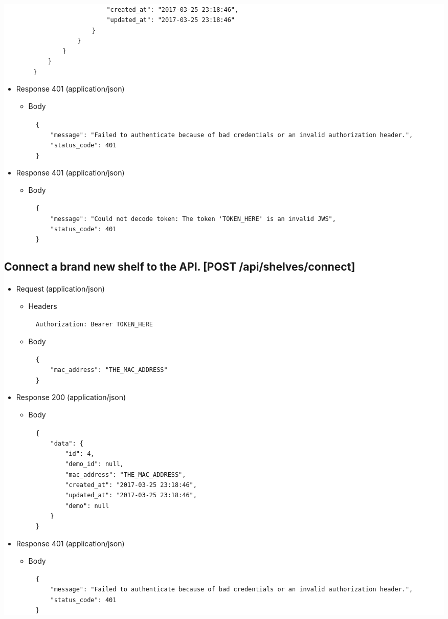                                 "created_at": "2017-03-25 23:18:46",
                                "updated_at": "2017-03-25 23:18:46"
                            }
                        }
                    }
                }
            }

+ Response 401 (application/json)
    + Body

            {
                "message": "Failed to authenticate because of bad credentials or an invalid authorization header.",
                "status_code": 401
            }

+ Response 401 (application/json)
    + Body

            {
                "message": "Could not decode token: The token 'TOKEN_HERE' is an invalid JWS",
                "status_code": 401
            }

## Connect a brand new shelf to the API. [POST /api/shelves/connect]


+ Request (application/json)
    + Headers

            Authorization: Bearer TOKEN_HERE
    + Body

            {
                "mac_address": "THE_MAC_ADDRESS"
            }

+ Response 200 (application/json)
    + Body

            {
                "data": {
                    "id": 4,
                    "demo_id": null,
                    "mac_address": "THE_MAC_ADDRESS",
                    "created_at": "2017-03-25 23:18:46",
                    "updated_at": "2017-03-25 23:18:46",
                    "demo": null
                }
            }

+ Response 401 (application/json)
    + Body

            {
                "message": "Failed to authenticate because of bad credentials or an invalid authorization header.",
                "status_code": 401
            }
